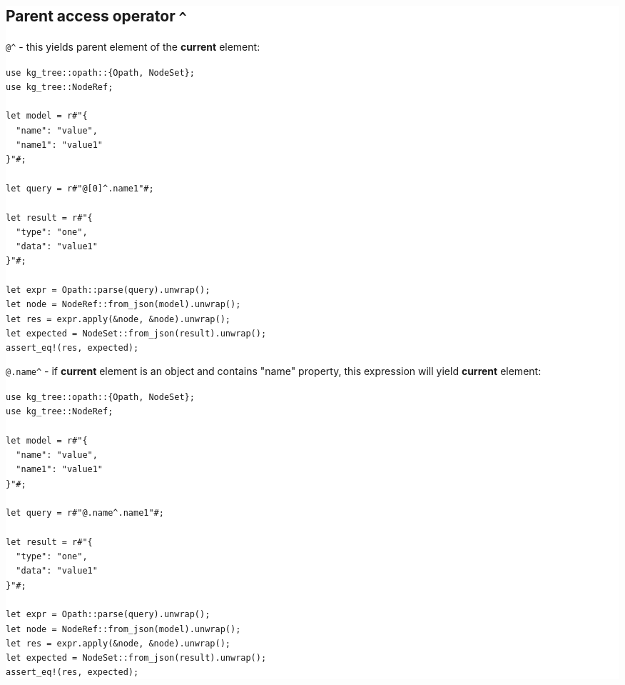 
## Parent access operator `^`

`@^` - this yields parent element of the **current** element:

```
use kg_tree::opath::{Opath, NodeSet};
use kg_tree::NodeRef;

let model = r#"{
  "name": "value",
  "name1": "value1"
}"#;

let query = r#"@[0]^.name1"#;

let result = r#"{
  "type": "one",
  "data": "value1"
}"#;

let expr = Opath::parse(query).unwrap();
let node = NodeRef::from_json(model).unwrap();
let res = expr.apply(&node, &node).unwrap();
let expected = NodeSet::from_json(result).unwrap();
assert_eq!(res, expected);
```

`@.name^` - if **current** element is an object and contains "name" property, this expression will yield 
**current** element:

```
use kg_tree::opath::{Opath, NodeSet};
use kg_tree::NodeRef;

let model = r#"{
  "name": "value",
  "name1": "value1"
}"#;

let query = r#"@.name^.name1"#;

let result = r#"{
  "type": "one",
  "data": "value1"
}"#;

let expr = Opath::parse(query).unwrap();
let node = NodeRef::from_json(model).unwrap();
let res = expr.apply(&node, &node).unwrap();
let expected = NodeSet::from_json(result).unwrap();
assert_eq!(res, expected);
```


[comment]: <> (TODO Issue "Fix serialization of binary data to json" and add binary data in example below)
[comment]: <> (TODO Examples with dot at the begining don't work, examples with dot at the end don't work)
[comment]: <> (TODO MC Add all of the conversions. Information about conversions is in functions as_float, as_integer...)
[comment]: <> (TODO MC What with @[name]?)
[comment]: <> (TODO MC)
[comment]: <> (TODO MC)